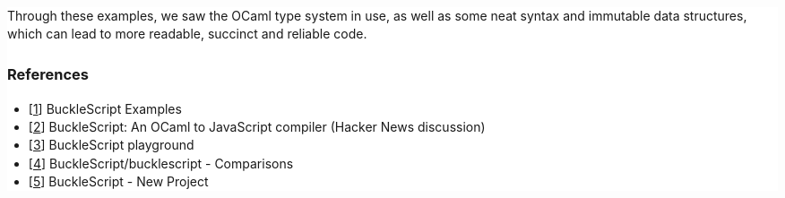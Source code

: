 Through these examples, we saw the OCaml type system in use, as well as some neat syntax and immutable data structures, which can lead to more readable, succinct and reliable code.


### References
* [[1](https://github.com/bucklescript/bucklescript-addons)] BuckleScript Examples
* [[2](https://news.ycombinator.com/item?id=15111265)] BuckleScript: An OCaml to JavaScript compiler (Hacker News discussion)
* [[3](https://bucklescript.github.io/bucklescript-playground/index.html#Event_Handler)] BuckleScript playground
* [[4](https://github.com/BuckleScript/bucklescript/blob/master/site/docsource/Differences-from-js_of_ocaml.adoc)] BuckleScript/bucklescript - Comparisons
* [[5](https://bucklescript.github.io/docs/en/new-project.html)] BuckleScript - New Project
